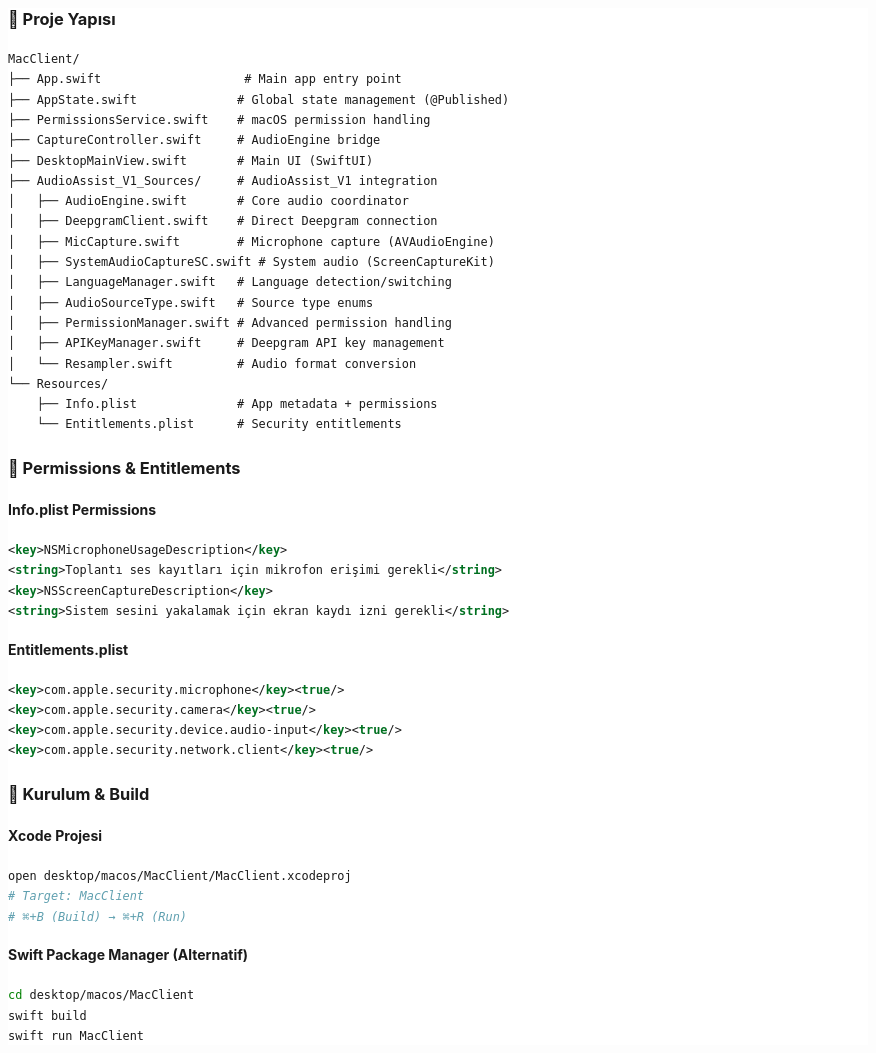 ### 📁 Proje Yapısı
```
MacClient/
├── App.swift                    # Main app entry point
├── AppState.swift              # Global state management (@Published)
├── PermissionsService.swift    # macOS permission handling
├── CaptureController.swift     # AudioEngine bridge
├── DesktopMainView.swift       # Main UI (SwiftUI)
├── AudioAssist_V1_Sources/     # AudioAssist_V1 integration
│   ├── AudioEngine.swift       # Core audio coordinator
│   ├── DeepgramClient.swift    # Direct Deepgram connection
│   ├── MicCapture.swift        # Microphone capture (AVAudioEngine)
│   ├── SystemAudioCaptureSC.swift # System audio (ScreenCaptureKit)
│   ├── LanguageManager.swift   # Language detection/switching
│   ├── AudioSourceType.swift   # Source type enums
│   ├── PermissionManager.swift # Advanced permission handling
│   ├── APIKeyManager.swift     # Deepgram API key management
│   └── Resampler.swift         # Audio format conversion
└── Resources/
    ├── Info.plist              # App metadata + permissions
    └── Entitlements.plist      # Security entitlements
```

### 🔐 Permissions & Entitlements

#### Info.plist Permissions
```xml
<key>NSMicrophoneUsageDescription</key>
<string>Toplantı ses kayıtları için mikrofon erişimi gerekli</string>
<key>NSScreenCaptureDescription</key>
<string>Sistem sesini yakalamak için ekran kaydı izni gerekli</string>
```

#### Entitlements.plist
```xml
<key>com.apple.security.microphone</key><true/>
<key>com.apple.security.camera</key><true/>
<key>com.apple.security.device.audio-input</key><true/>
<key>com.apple.security.network.client</key><true/>
```

### 🔧 Kurulum & Build

#### Xcode Projesi
```bash
open desktop/macos/MacClient/MacClient.xcodeproj
# Target: MacClient
# ⌘+B (Build) → ⌘+R (Run)
```

#### Swift Package Manager (Alternatif)
```bash
cd desktop/macos/MacClient
swift build
swift run MacClient
```
